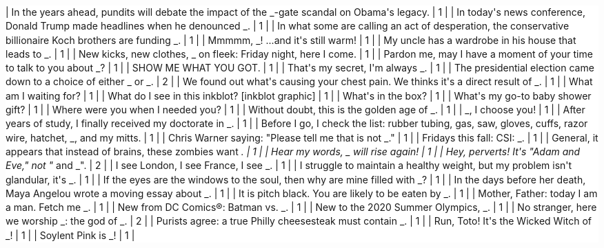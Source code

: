| In the years ahead, pundits will debate the impact of the _-gate scandal on Obama's legacy. | 1 |
| In today's news conference, Donald Trump made headlines when he denounced _. | 1 |
| In what some are calling an act of desperation, the conservative billionaire Koch brothers are funding _. | 1 |
| Mmmmm, _! ...and it's still warm! | 1 |
| My uncle has a wardrobe in his house that leads to _. | 1 |
| New kicks, new clothes, _ on fleek: Friday night, here I come. | 1 |
| Pardon me, may I have a moment of your time to talk to you about _? | 1 |
| SHOW ME WHAT YOU GOT. | 1 |
| That's my secret, I'm always _. | 1 |
| The presidential election came down to a choice of either _ or _. | 2 |
| We found out what's causing your chest pain. We thinks it's a direct result of _. | 1 |
| What am I waiting for? | 1 |
| What do I see in this inkblot? [inkblot graphic] | 1 |
| What's in the box? | 1 |
| What's my go-to baby shower gift? | 1 |
| Where were you when I needed you? | 1 |
| Without doubt, this is the golden age of _. | 1 |
| _, I choose you! | 1 |
| After years of study, I finally received my doctorate in _. | 1 |
| Before I go, I check the list: rubber tubing, gas, saw, gloves, cuffs, razor wire, hatchet, _, and my mitts. | 1 |
| Chris Warner saying: "Please tell me that is not _." | 1 |
| Fridays this fall: CSI: _. | 1 |
| General, it appears that instead of brains, these zombies want _. | 1 |
| Hear my words, _ will rise again! | 1 |
| Hey, perverts!  It's "Adam and Eve," not "_ and _". | 2 |
| I see London, I see France, I see _. | 1 |
| I struggle to maintain a healthy weight, but my problem isn't glandular, it's _. | 1 |
| If the eyes are the windows to the soul, then why are mine filled with _? | 1 |
| In the days before her death, Maya Angelou wrote a moving essay about _. | 1 |
| It is pitch black.  You are likely to be eaten by _. | 1 |
| Mother, Father: today I am a man.  Fetch me _. | 1 |
| New from DC Comics®: Batman vs. _. | 1 |
| New to the 2020 Summer Olympics, _. | 1 |
| No stranger, here we worship _: the god of _. | 2 |
| Purists agree: a true Philly cheesesteak must contain _. | 1 |
| Run, Toto! It's the Wicked Witch of _! | 1 |
| Soylent Pink is _! | 1 |